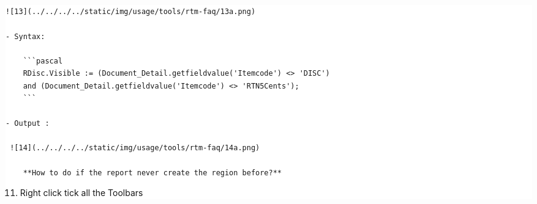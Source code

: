     ![13](../../../../static/img/usage/tools/rtm-faq/13a.png)

    - Syntax:

        ```pascal
        RDisc.Visible := (Document_Detail.getfieldvalue('Itemcode') <> 'DISC')
        and (Document_Detail.getfieldvalue('Itemcode') <> 'RTN5Cents');
        ```

    - Output :

     ![14](../../../../static/img/usage/tools/rtm-faq/14a.png)

        **How to do if the report never create the region before?**

11. Right click tick all the Toolbars
